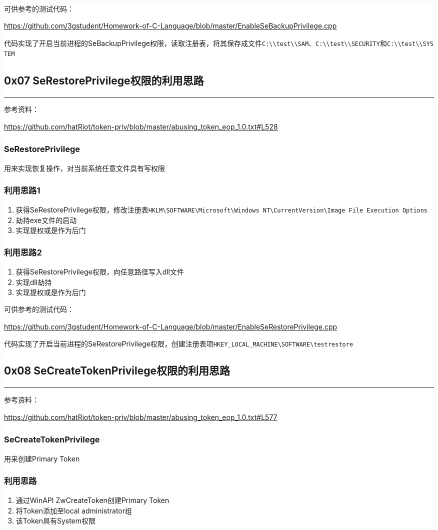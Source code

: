 可供参考的测试代码：

https://github.com/3gstudent/Homework-of-C-Language/blob/master/EnableSeBackupPrivilege.cpp

代码实现了开启当前进程的SeBackupPrivilege权限，读取注册表，将其保存成文件`C:\\test\\SAM`、`C:\\test\\SECURITY`和`C:\\test\\SYSTEM`


## 0x07 SeRestorePrivilege权限的利用思路
---

参考资料：

https://github.com/hatRiot/token-priv/blob/master/abusing_token_eop_1.0.txt#L528

### SeRestorePrivilege

用来实现恢复操作，对当前系统任意文件具有写权限

### 利用思路1

1. 获得SeRestorePrivilege权限，修改注册表`HKLM\SOFTWARE\Microsoft\Windows
NT\CurrentVersion\Image File Execution Options`
2. 劫持exe文件的启动
3. 实现提权或是作为后门

### 利用思路2

1. 获得SeRestorePrivilege权限，向任意路径写入dll文件
2. 实现dll劫持
3. 实现提权或是作为后门

可供参考的测试代码：

https://github.com/3gstudent/Homework-of-C-Language/blob/master/EnableSeRestorePrivilege.cpp

代码实现了开启当前进程的SeRestorePrivilege权限，创建注册表项`HKEY_LOCAL_MACHINE\SOFTWARE\testrestore`


## 0x08 SeCreateTokenPrivilege权限的利用思路
---

参考资料：

https://github.com/hatRiot/token-priv/blob/master/abusing_token_eop_1.0.txt#L577

### SeCreateTokenPrivilege

用来创建Primary Token

### 利用思路

1. 通过WinAPI ZwCreateToken创建Primary Token
2. 将Token添加至local administrator组
3. 该Token具有System权限
